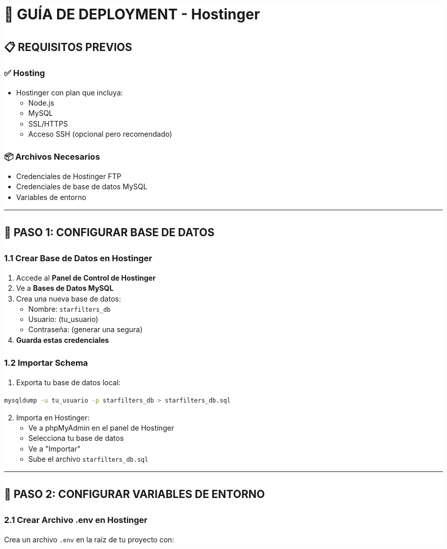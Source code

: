 # 🚀 GUÍA DE DEPLOYMENT - Hostinger

## 📋 REQUISITOS PREVIOS

### ✅ Hosting
- Hostinger con plan que incluya:
  - Node.js
  - MySQL
  - SSL/HTTPS
  - Acceso SSH (opcional pero recomendado)

### 📦 Archivos Necesarios
- Credenciales de Hostinger FTP
- Credenciales de base de datos MySQL
- Variables de entorno

---

## 🔧 PASO 1: CONFIGURAR BASE DE DATOS

### 1.1 Crear Base de Datos en Hostinger
1. Accede al **Panel de Control de Hostinger**
2. Ve a **Bases de Datos MySQL**
3. Crea una nueva base de datos:
   - Nombre: `starfilters_db`
   - Usuario: (tu_usuario)
   - Contraseña: (generar una segura)
4. **Guarda estas credenciales**

### 1.2 Importar Schema
1. Exporta tu base de datos local:
```bash
mysqldump -u tu_usuario -p starfilters_db > starfilters_db.sql
```

2. Importa en Hostinger:
   - Ve a phpMyAdmin en el panel de Hostinger
   - Selecciona tu base de datos
   - Ve a "Importar"
   - Sube el archivo `starfilters_db.sql`

---

## 📝 PASO 2: CONFIGURAR VARIABLES DE ENTORNO

### 2.1 Crear Archivo .env en Hostinger

Crea un archivo `.env` en la raíz de tu proyecto con:
